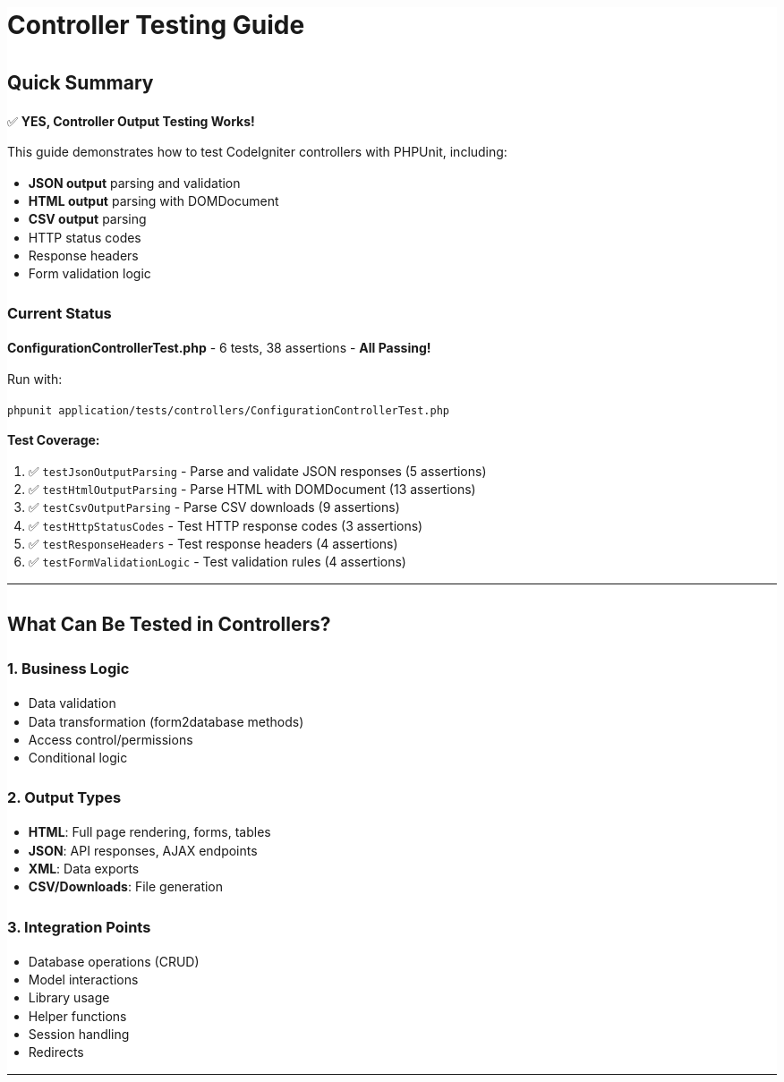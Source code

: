 # Controller Testing Guide

## Quick Summary

✅ **YES, Controller Output Testing Works!**

This guide demonstrates how to test CodeIgniter controllers with PHPUnit, including:
- **JSON output** parsing and validation
- **HTML output** parsing with DOMDocument
- **CSV output** parsing
- HTTP status codes
- Response headers
- Form validation logic

### Current Status

**ConfigurationControllerTest.php** - 6 tests, 38 assertions - **All Passing!**

Run with:
```bash
phpunit application/tests/controllers/ConfigurationControllerTest.php
```

**Test Coverage:**
1. ✅ `testJsonOutputParsing` - Parse and validate JSON responses (5 assertions)
2. ✅ `testHtmlOutputParsing` - Parse HTML with DOMDocument (13 assertions)
3. ✅ `testCsvOutputParsing` - Parse CSV downloads (9 assertions)
4. ✅ `testHttpStatusCodes` - Test HTTP response codes (3 assertions)
5. ✅ `testResponseHeaders` - Test response headers (4 assertions)
6. ✅ `testFormValidationLogic` - Test validation rules (4 assertions)

---

## What Can Be Tested in Controllers?

### 1. **Business Logic**
- Data validation
- Data transformation (form2database methods)
- Access control/permissions
- Conditional logic

### 2. **Output Types**
- **HTML**: Full page rendering, forms, tables
- **JSON**: API responses, AJAX endpoints
- **XML**: Data exports
- **CSV/Downloads**: File generation

### 3. **Integration Points**
- Database operations (CRUD)
- Model interactions
- Library usage
- Helper functions
- Session handling
- Redirects

---